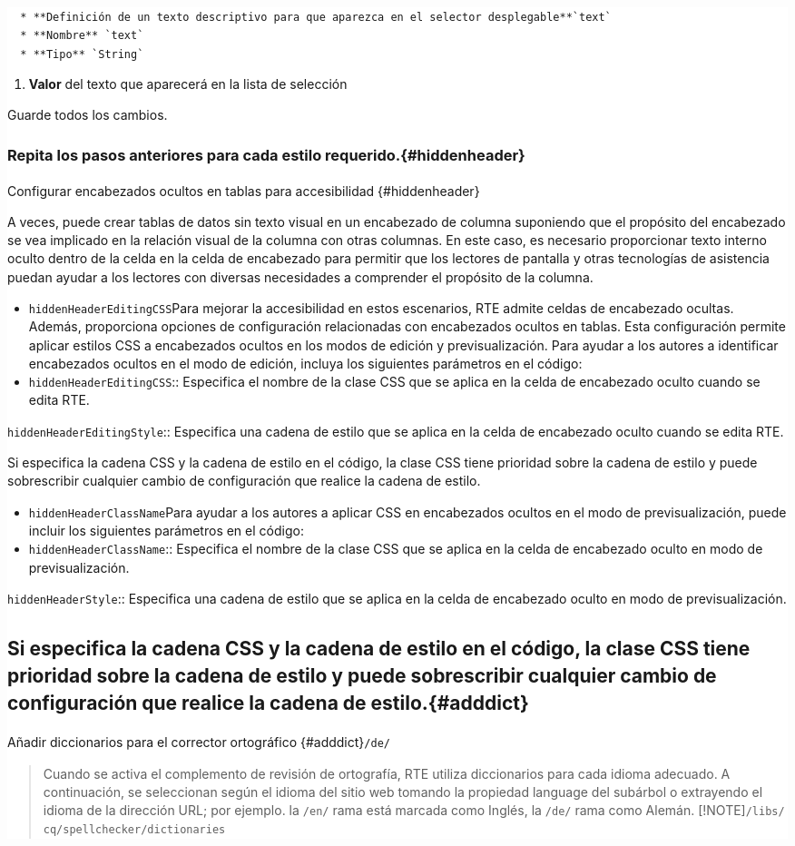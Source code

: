       * **Definición de un texto descriptivo para que aparezca en el selector desplegable**`text`
      * **Nombre** `text`
      * **Tipo** `String`


1. **Valor** del texto que aparecerá en la lista de selección

Guarde todos los cambios.

### Repita los pasos anteriores para cada estilo requerido.{#hiddenheader}

Configurar encabezados ocultos en tablas para accesibilidad {#hiddenheader}

A veces, puede crear tablas de datos sin texto visual en un encabezado de columna suponiendo que el propósito del encabezado se vea implicado en la relación visual de la columna con otras columnas. En este caso, es necesario proporcionar texto interno oculto dentro de la celda en la celda de encabezado para permitir que los lectores de pantalla y otras tecnologías de asistencia puedan ayudar a los lectores con diversas necesidades a comprender el propósito de la columna.

* `hiddenHeaderEditingCSS`Para mejorar la accesibilidad en estos escenarios, RTE admite celdas de encabezado ocultas. Además, proporciona opciones de configuración relacionadas con encabezados ocultos en tablas. Esta configuración permite aplicar estilos CSS a encabezados ocultos en los modos de edición y previsualización. Para ayudar a los autores a identificar encabezados ocultos en el modo de edición, incluya los siguientes parámetros en el código:
* `hiddenHeaderEditingCSS`:: Especifica el nombre de la clase CSS que se aplica en la celda de encabezado oculto cuando se edita RTE.

`hiddenHeaderEditingStyle`:: Especifica una cadena de estilo que se aplica en la celda de encabezado oculto cuando se edita RTE.

Si especifica la cadena CSS y la cadena de estilo en el código, la clase CSS tiene prioridad sobre la cadena de estilo y puede sobrescribir cualquier cambio de configuración que realice la cadena de estilo.

* `hiddenHeaderClassName`Para ayudar a los autores a aplicar CSS en encabezados ocultos en el modo de previsualización, puede incluir los siguientes parámetros en el código:
* `hiddenHeaderClassName`:: Especifica el nombre de la clase CSS que se aplica en la celda de encabezado oculto en modo de previsualización.

`hiddenHeaderStyle`:: Especifica una cadena de estilo que se aplica en la celda de encabezado oculto en modo de previsualización.

## Si especifica la cadena CSS y la cadena de estilo en el código, la clase CSS tiene prioridad sobre la cadena de estilo y puede sobrescribir cualquier cambio de configuración que realice la cadena de estilo.{#adddict}

Añadir diccionarios para el corrector ortográfico {#adddict}`/de/`

>Cuando se activa el complemento de revisión de ortografía, RTE utiliza diccionarios para cada idioma adecuado. A continuación, se seleccionan según el idioma del sitio web tomando la propiedad language del subárbol o extrayendo el idioma de la dirección URL; por ejemplo. la `/en/` rama está marcada como Inglés, la `/de/` rama como Alemán.
[!NOTE]`/libs/cq/spellchecker/dictionaries`

